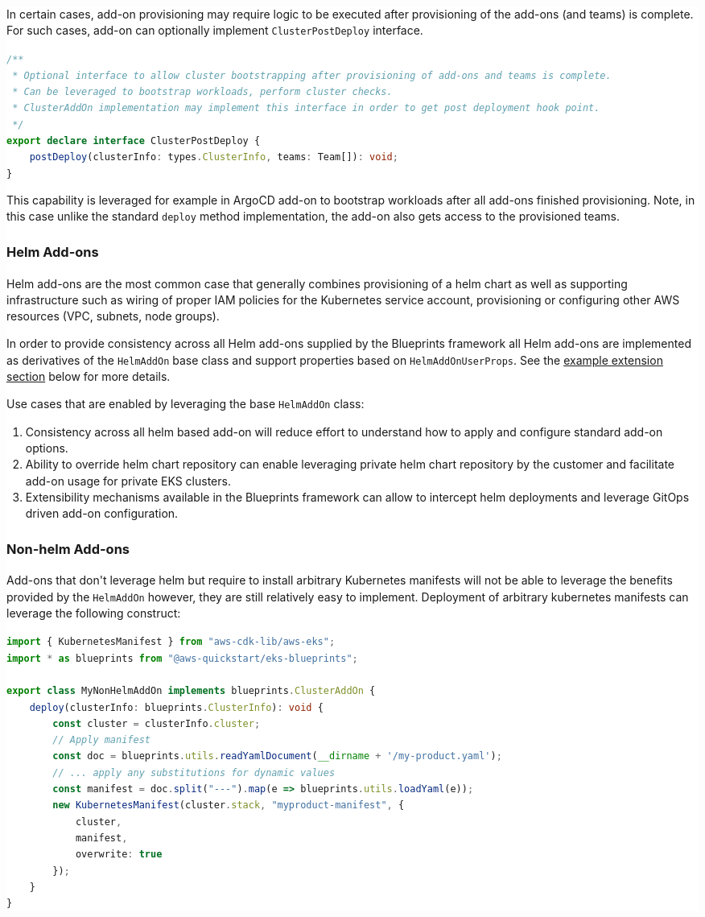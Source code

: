 In certain cases, add-on provisioning may require logic to be executed after provisioning of the add-ons (and teams) is complete. For such cases, add-on can optionally implement `ClusterPostDeploy` interface.

```typescript
/**
 * Optional interface to allow cluster bootstrapping after provisioning of add-ons and teams is complete.
 * Can be leveraged to bootstrap workloads, perform cluster checks. 
 * ClusterAddOn implementation may implement this interface in order to get post deployment hook point.
 */
export declare interface ClusterPostDeploy {
    postDeploy(clusterInfo: types.ClusterInfo, teams: Team[]): void;
}
```

This capability is leveraged for example in ArgoCD add-on to bootstrap workloads after all add-ons finished provisioning. Note, in this case unlike the standard `deploy` method implementation, the add-on also gets access to the provisioned teams.

### Helm Add-ons

Helm add-ons are the most common case that generally combines provisioning of a helm chart as well as supporting infrastructure such as wiring of proper IAM policies for the Kubernetes service account, provisioning or configuring other AWS resources (VPC, subnets, node groups).

In order to provide consistency across all Helm add-ons supplied by the Blueprints framework all Helm add-ons are implemented as derivatives of the `HelmAddOn` base class and support properties based on `HelmAddOnUserProps`. See the [example extension section](#example-extension) below for more details.

Use cases that are enabled by leveraging the base `HelmAddOn` class:

1. Consistency across all helm based add-on will reduce effort to understand how to apply and configure standard add-on options.
2. Ability to override helm chart repository can enable leveraging private helm chart repository by the customer and facilitate add-on usage for private EKS clusters.
3. Extensibility mechanisms available in the Blueprints framework can allow to intercept helm deployments and leverage GitOps driven add-on configuration.

### Non-helm Add-ons

Add-ons that don't leverage helm but require to install arbitrary Kubernetes manifests will not be able to leverage the benefits provided by the `HelmAddOn` however, they are still relatively easy to implement.
Deployment of arbitrary kubernetes manifests can leverage the following construct:

```typescript
import { KubernetesManifest } from "aws-cdk-lib/aws-eks";
import * as blueprints from "@aws-quickstart/eks-blueprints";

export class MyNonHelmAddOn implements blueprints.ClusterAddOn {
    deploy(clusterInfo: blueprints.ClusterInfo): void {
        const cluster = clusterInfo.cluster;
        // Apply manifest
        const doc = blueprints.utils.readYamlDocument(__dirname + '/my-product.yaml');
        // ... apply any substitutions for dynamic values 
        const manifest = doc.split("---").map(e => blueprints.utils.loadYaml(e));
        new KubernetesManifest(cluster.stack, "myproduct-manifest", {
            cluster,
            manifest,
            overwrite: true
        });
    }
}
```
